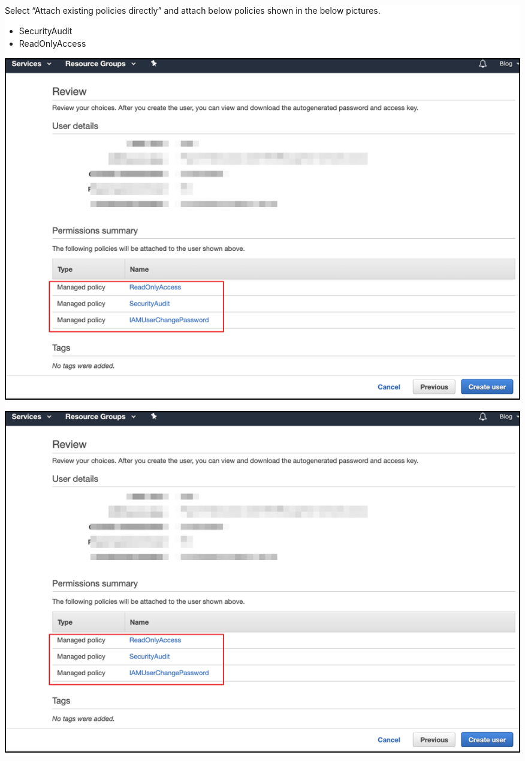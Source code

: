 Select “Attach existing policies directly” and attach below policies shown in the below pictures.
- SecurityAudit
- ReadOnlyAccess

![alt text](../../../images/posts/aws/post-1/10.png)

![alt text](../../../images/posts/aws/post-1/11.png)